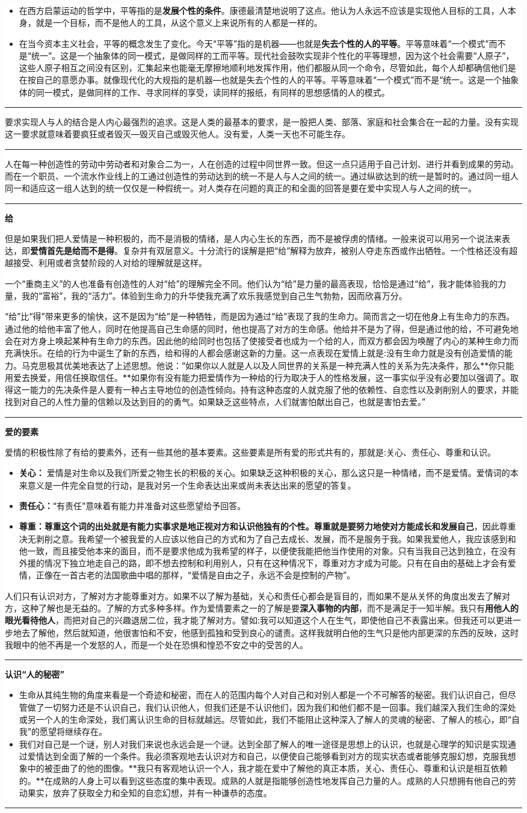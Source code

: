 - 在西方启蒙运动的哲学中，平等指的是**发展个性的条件**。康德最清楚地说明了这点。他认为人永远不应该是实现他人目标的工具，人本身，就是一个目标，而不是他人的工具，从这个意义上来说所有的人都是一样的。

- 在当今资本主义社会，平等的概念发生了变化。今天“平等”指的是机器——也就是**失去个性的人的平等**。平等意味着“一个模式”而不是“统一”。这是一个抽象体的同一模式，是做同样的工而平等。现代社会鼓吹实现非个性化的平等理想，因为这个社会需要“人原子”，这些人原子相互之间没有区别，汇集起来也能毫无摩擦地顺利地发挥作用，他们都服从同一个命令，尽管如此，每个人却都确信他们是在按自己的意愿办事。就像现代化的大规指的是机器—也就是失去个性的人的平等。平等意味着“一个模式”而不是“统一。这是一个抽象体的同一模式，是做同样的工作、寻求同样的享受，读同样的报纸，有同样的思想感情的人的模式。

---

要求实现人与人的结合是人内心最强烈的追求。这是人类的最基本的要求，是一股把人类、部落、家庭和社会集合在一起的力量。没有实现这一要求就意味着要疯狂或者毁灭—毁灭自己或毁灭他人。没有爱，人类一天也不可能生存。

---

人在每一种创造性的劳动中劳动者和对象合二为一，人在创造的过程中同世界一致。但这一点只适用于自己计划、进行并看到成果的劳动。而在一个职员、一个流水作业线上的工通过创造性的劳动达到的统一不是人与人之间的统一。通过纵欲达到的统一是暂时的。通过同一组人同一和适应这一组人达到的统一仅仅是一种假统一。对人类存在问题的真正的和全面的回答是要在爱中实现人与人之间的统一。

---

**给**

但是如果我们把人爱情是一种积极的，而不是消极的情绪，是人内心生长的东西，而不是被俘虏的情绪。一般来说可以用另一个说法来表达，即**爱情首先是给而不是得**。复杂并有双层意义。十分流行的误解是把“给”解释为放弃，被别人夺走东西或作出牺牲。一个性格还没有超越接受、利用或者贪婪阶段的人对给的理解就是这样。

一个“重商主义”的人也准备有创造性的人对“给”的理解完全不同。他们认为“给”是力量的最高表现，恰恰是通过“给”，我才能体验我的力量，我的“富裕”，我的“活力”。体验到生命力的升华使我充满了欢乐我感觉到自己生气勃勃，因而欣喜万分。

“给”比“得”带来更多的愉快，这不是因为“给”是一种牺牲，而是因为通过“给”表现了我的生命力。简而言之一切在他身上有生命力的东西。通过他的给他丰富了他人，同时在他提高自己生命感的同时，他也提高了对方的生命感。他给并不是为了得，但是通过他的给，不可避免地会在对方身上唤起某种有生命力的东西。因此他的给同时也包括了使接受者也成为一个给的人，而双方都会因为唤醒了内心的某种生命力而充满快乐。在给的行为中诞生了新的东西，给和得的人都会感谢这新的力量。这一点表现在爱情上就是:没有生命力就是没有创造爱情的能力。马克思极其优美地表达了上述思想。他说：“如果你以人就是人以及人同世界的关系是一种充满人性的关系为先决条件，那么**你只能用爱去换爱，用信任换取信任。**如果你有没有能力把爱情作为一种给的行为取决于人的性格发展，这一事实似乎没有必要加以强调了。取得这一能力的先决条件是人要有一种占主导地位的创造性倾向。持有这种态度的人就克服了他的依赖性、自恋性以及剥削别人的要求，并能找到对自己的人性力量的信赖以及达到目的的勇气。如果缺乏这些特点，人们就害怕献出自己，也就是害怕去爱。”

---

**爱的要素**

爱情的积极性除了有给的要素外，还有一些其他的基本要素。这些要素是所有爱的形式共有的，那就是:关心、责任心、尊重和认识。

- **关心：** 爱情是对生命以及我们所爱之物生长的积极的关心。如果缺乏这种积极的关心，那么这只是一种情绪，而不是爱情。爱情词的本来意义是一件完全自觉的行动，是我对另一个生命表达出来或尚未表达出来的愿望的答复。

- **责任心：**“有责任”意味着有能力并准备对这些愿望给予回答。
- **尊重：**尊重这个词的出处就是有能力实事求是地正视对方和认识他独有的个性。尊重就是要**努力地使对方能成长和发展自己**，因此尊重决无剥削之意。我希望一个被我爱的人应该以他自己的方式和为了自己去成长、发展，而不是服务于我。如果我爱他人，我应该感到和他一致，而且接受他本来的面目，而不是要求他成为我希望的样子，以便使我能把他当作使用的对象。只有当我自己达到独立，在没有外援的情况下独立地走自己的路，即不想去控制和利用别人，只有在这种情况下，尊重对方才成为可能。只有在自由的基础上才会有爱情，正像在一首古老的法国歌曲中唱的那样，“爱情是自由之子，永远不会是控制的产物”。

人们只有认识对方，了解对方才能尊重对方。如果不以了解为基础，关心和责任心都会是盲目的，而如果不是从关怀的角度出发去了解对方，这种了解也是无益的。了解的方式多种多样。作为爱情要素之一的了解是要**深入事物的内部**，而不是满足于一知半解。我只有**用他人的眼光看待他人**，而把对自己的兴趣退居二位，我才能了解对方。譬如:我可以知道这个人在生气，即使他自己不表露出来。但我还可以更进一步地去了解他，然后就知道，他很害怕和不安，他感到孤独和受到良心的谴责。这样我就明白他的生气只是他内部更深的东西的反映，这时我眼中的他不再是一个发怒的人，而是一个处在恐惧和惶恐不安之中的受苦的人。

---

**认识“人的秘密”**

- 生命从其纯生物的角度来看是一个奇迹和秘密，而在人的范围内每个人对自己和对别人都是一个不可解答的秘密。我们认识自己，但尽管做了一切努力还是不认识自己，我们认识他人，但我们还是不认识他们，因为我们和他们都不是一回事。我们越深入我们生命的深处或另一个人的生命深处，我们离认识生命的目标就越远。尽管如此，我们不能阻止这种深入了解人的灵魂的秘密、了解人的核心，即“自我”的愿望将继续存在。
- 我们对自己是一个谜，别人对我们来说也永远会是一个谜。达到全部了解人的唯一途径是思想上的认识，也就是心理学的知识是实现通过爱情达到全面了解的一个条件。我必须客观地去认识对方和自己，以便使自己能够看到对方的现实状态或者能够克服幻想，克服我想象中的被歪曲了的他的图像。**我只有客观地认识一个人，我才能在爱中了解他的真正本质，关心、责任心、尊重和认识是相互依赖的。**在成熟的人身上可以看到这些态度的集中表现。成熟的人就是指能够创造性地发挥自己力量的人。成熟的人只想拥有他自己的劳动果实，放弃了获取全力和全知的自恋幻想，并有一种谦恭的态度。

---